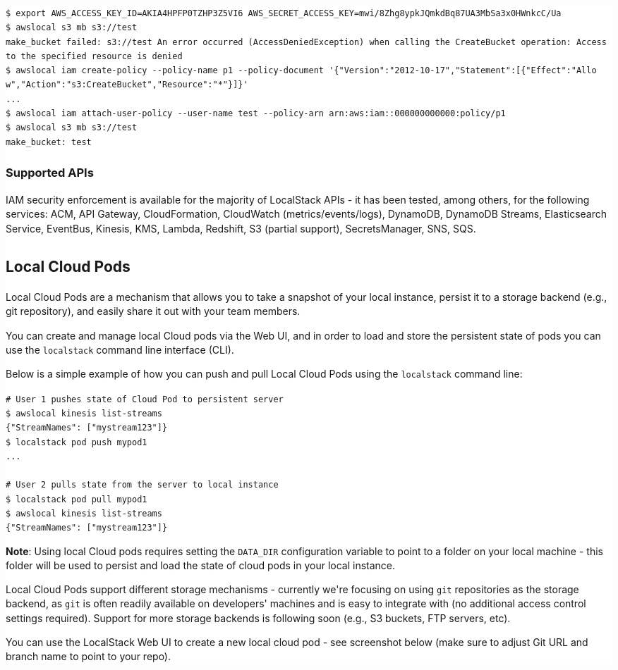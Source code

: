 ```
$ export AWS_ACCESS_KEY_ID=AKIA4HPFP0TZHP3Z5VI6 AWS_SECRET_ACCESS_KEY=mwi/8Zhg8ypkJQmkdBq87UA3MbSa3x0HWnkcC/Ua
$ awslocal s3 mb s3://test
make_bucket failed: s3://test An error occurred (AccessDeniedException) when calling the CreateBucket operation: Access to the specified resource is denied
$ awslocal iam create-policy --policy-name p1 --policy-document '{"Version":"2012-10-17","Statement":[{"Effect":"Allow","Action":"s3:CreateBucket","Resource":"*"}]}'
...
$ awslocal iam attach-user-policy --user-name test --policy-arn arn:aws:iam::000000000000:policy/p1
$ awslocal s3 mb s3://test
make_bucket: test
```

### Supported APIs

IAM security enforcement is available for the majority of LocalStack APIs - it has been tested, among others, for the following services: ACM, API Gateway, CloudFormation, CloudWatch (metrics/events/logs), DynamoDB, DynamoDB Streams, Elasticsearch Service, EventBus, Kinesis, KMS, Lambda, Redshift, S3 (partial support), SecretsManager, SNS, SQS.

## Local Cloud Pods

Local Cloud Pods are a mechanism that allows you to take a snapshot of your local instance, persist it to a storage backend (e.g., git repository), and easily share it out with your team members.

You can create and manage local Cloud pods via the Web UI, and in order to load and store the persistent state of pods you can use the `localstack` command line interface (CLI).

Below is a simple example of how you can push and pull Local Cloud Pods using the `localstack` command line:

```
# User 1 pushes state of Cloud Pod to persistent server
$ awslocal kinesis list-streams
{"StreamNames": ["mystream123"]}
$ localstack pod push mypod1
...

# User 2 pulls state from the server to local instance
$ localstack pod pull mypod1
$ awslocal kinesis list-streams
{"StreamNames": ["mystream123"]}
```

**Note**: Using local Cloud pods requires setting the `DATA_DIR` configuration variable to point to a folder on your local machine - this folder will be used to persist and load the state of cloud pods in your local instance.

Local Cloud Pods support different storage mechanisms - currently we're focusing on using `git` repositories as the storage backend, as `git` is often readily available on developers' machines and is easy to integrate with (no additional access control settings required). Support for more storage backends is following soon (e.g., S3 buckets, FTP servers, etc).

You can use the LocalStack Web UI to create a new local cloud pod - see screenshot below (make sure to adjust Git URL and branch name to point to your repo).
